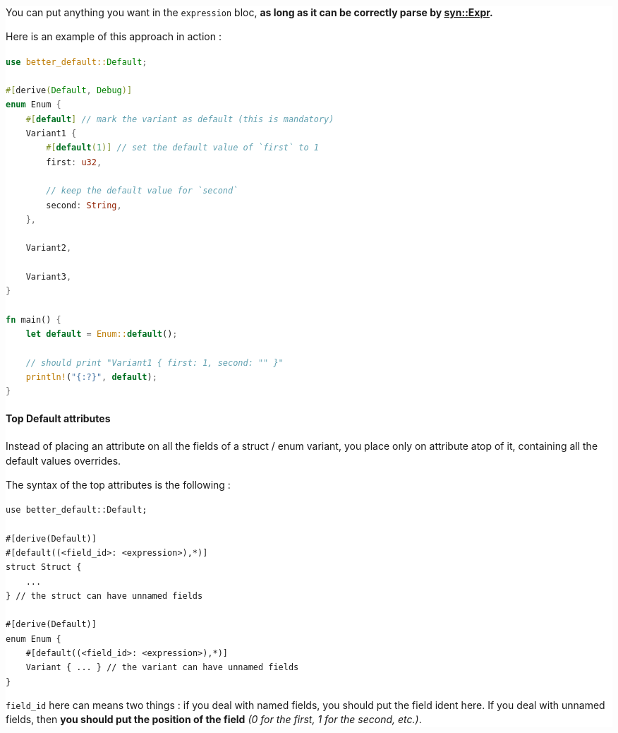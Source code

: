 You can put anything you want in the `expression` bloc, **as long as it can be correctly parse by [syn::Expr](https://docs.rs/syn/latest/syn/enum.Expr.html).**

Here is an example of this approach in action :
```rust
use better_default::Default;

#[derive(Default, Debug)]
enum Enum {
    #[default] // mark the variant as default (this is mandatory)
    Variant1 {
        #[default(1)] // set the default value of `first` to 1
        first: u32,

        // keep the default value for `second`
        second: String,
    },

    Variant2,

    Variant3,
}

fn main() {
    let default = Enum::default();
    
    // should print "Variant1 { first: 1, second: "" }"
    println!("{:?}", default);
}
```

#### Top Default attributes

Instead of placing an attribute on all the fields of a struct / enum variant, you place only on attribute atop of it, containing all the default values overrides.

The syntax of the top attributes is the following :
```rust, ignore
use better_default::Default;

#[derive(Default)]
#[default((<field_id>: <expression>),*)]
struct Struct { 
    ...
} // the struct can have unnamed fields

#[derive(Default)]
enum Enum {
    #[default((<field_id>: <expression>),*)]
    Variant { ... } // the variant can have unnamed fields
}
```

`field_id` here can means two things : if you deal with named fields, you should put the field ident here. If you deal with unnamed fields, then **you should put the position of the field** *(0 for the first, 1 for the second, etc.)*.
